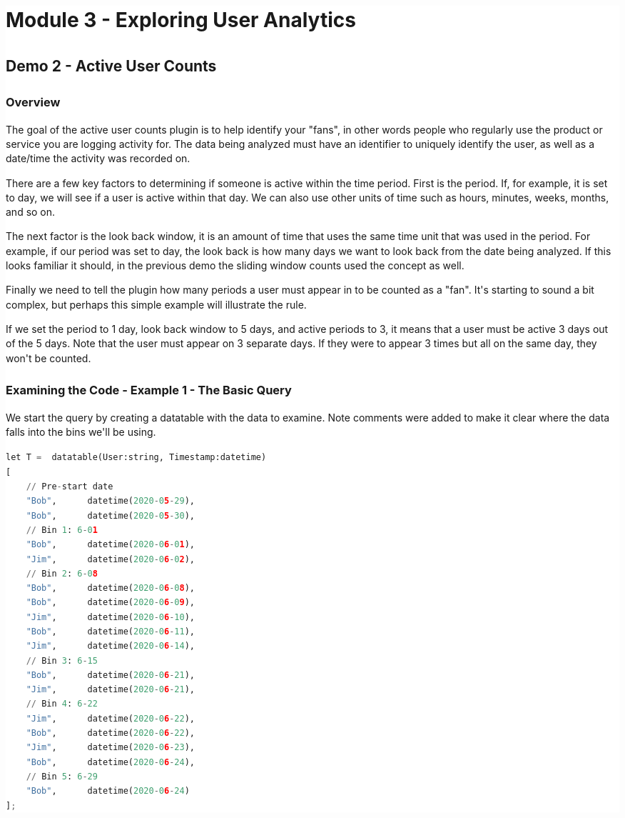 # Module 3 - Exploring User Analytics

## Demo 2 - Active User Counts

### Overview

The goal of the active user counts plugin is to help identify your "fans", in other words people who regularly use the product or service you are logging activity for. The data being analyzed must have an identifier to uniquely identify the user, as well as a date/time the activity was recorded on.

There are a few key factors to determining if someone is active within the time period. First is the period. If, for example, it is set to day, we will see if a user is active within that day. We can also use other units of time such as hours, minutes, weeks, months, and so on.

The next factor is the look back window, it is an amount of time that uses the same time unit that was used in the period. For example, if our period was set to day, the look back is how many days we want to look back from the date being analyzed. If this looks familiar it should, in the previous demo the sliding window counts used the concept as well.

Finally we need to tell the plugin how many periods a user must appear in to be counted as a "fan". It's starting to sound a bit complex, but perhaps this simple example will illustrate the rule.

If we set the period to 1 day, look back window to 5 days, and active periods to 3, it means that a user must be active 3 days out of the 5 days. Note that the user must appear on 3 separate days. If they were to appear 3 times but all on the same day, they won't be counted.

### Examining the Code - Example 1 - The Basic Query

We start the query by creating a datatable with the data to examine. Note comments were added to make it clear where the data falls into the bins we'll be using.

```python
let T =  datatable(User:string, Timestamp:datetime)
[
    // Pre-start date
    "Bob",      datetime(2020-05-29),
    "Bob",      datetime(2020-05-30),
    // Bin 1: 6-01
    "Bob",      datetime(2020-06-01),
    "Jim",      datetime(2020-06-02),
    // Bin 2: 6-08
    "Bob",      datetime(2020-06-08),
    "Bob",      datetime(2020-06-09),
    "Jim",      datetime(2020-06-10),
    "Bob",      datetime(2020-06-11),
    "Jim",      datetime(2020-06-14),
    // Bin 3: 6-15
    "Bob",      datetime(2020-06-21),
    "Jim",      datetime(2020-06-21),
    // Bin 4: 6-22
    "Jim",      datetime(2020-06-22),
    "Bob",      datetime(2020-06-22),
    "Jim",      datetime(2020-06-23),
    "Bob",      datetime(2020-06-24),
    // Bin 5: 6-29
    "Bob",      datetime(2020-06-24)
];
```
